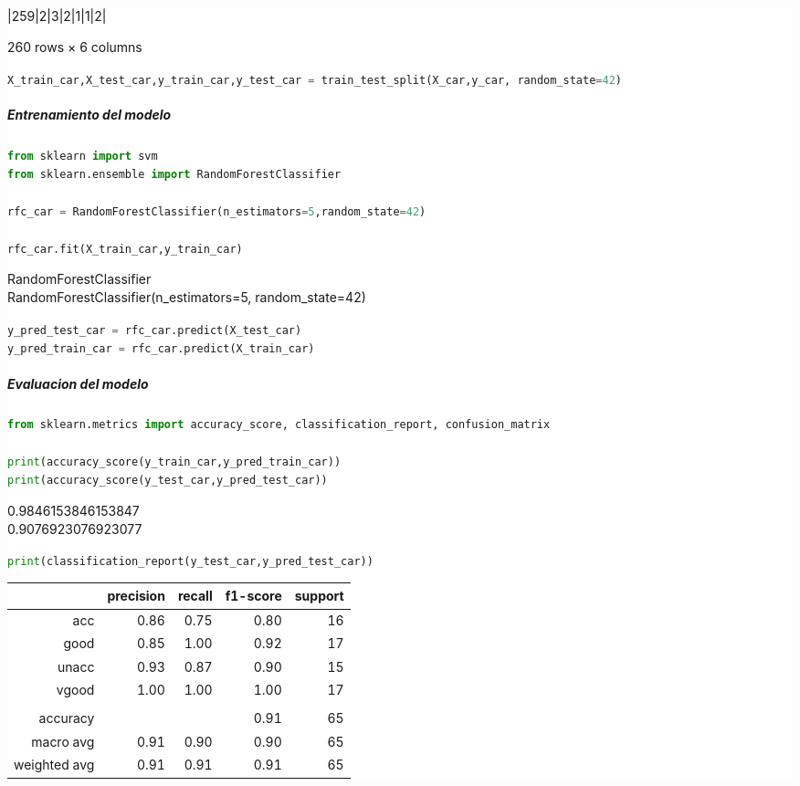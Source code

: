 |259|2|3|2|1|1|2|

260 rows × 6 columns  

````Python
X_train_car,X_test_car,y_train_car,y_test_car = train_test_split(X_car,y_car, random_state=42)
````
##### ***Entrenamiento del modelo***

````Python
from sklearn import svm
from sklearn.ensemble import RandomForestClassifier

rfc_car = RandomForestClassifier(n_estimators=5,random_state=42)

rfc_car.fit(X_train_car,y_train_car)
````

RandomForestClassifier  
RandomForestClassifier(n_estimators=5, random_state=42)  

````Python
y_pred_test_car = rfc_car.predict(X_test_car)
y_pred_train_car = rfc_car.predict(X_train_car)
````

##### ***Evaluacion del modelo***

````Python
from sklearn.metrics import accuracy_score, classification_report, confusion_matrix

print(accuracy_score(y_train_car,y_pred_train_car))
print(accuracy_score(y_test_car,y_pred_test_car))
````

0.9846153846153847  
0.9076923076923077

````Python
print(classification_report(y_test_car,y_pred_test_car))
````

||precision|recall|f1-score|support|
|-:|-:|-:|-:|-:|
|acc|0.86|0.75|0.80|16|
|good|0.85|1.00|0.92|17|
|unacc|0.93|0.87|0.90|15|
|vgood|1.00|1.00|1.00|17|
||||||
|accuracy|||0.91|65|
|macro avg|0.91|0.90|0.90|65|
|weighted avg|0.91|0.91|0.91|65|  
